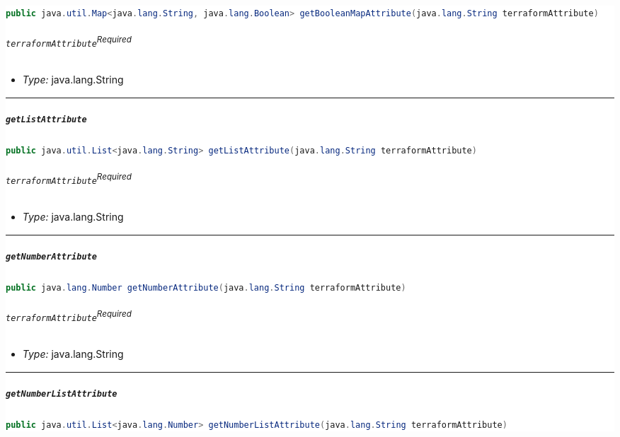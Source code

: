 ```java
public java.util.Map<java.lang.String, java.lang.Boolean> getBooleanMapAttribute(java.lang.String terraformAttribute)
```

###### `terraformAttribute`<sup>Required</sup> <a name="terraformAttribute" id="@cdktf/provider-cloudflare.dataCloudflareRateLimit.DataCloudflareRateLimitActionResponseOutputReference.getBooleanMapAttribute.parameter.terraformAttribute"></a>

- *Type:* java.lang.String

---

##### `getListAttribute` <a name="getListAttribute" id="@cdktf/provider-cloudflare.dataCloudflareRateLimit.DataCloudflareRateLimitActionResponseOutputReference.getListAttribute"></a>

```java
public java.util.List<java.lang.String> getListAttribute(java.lang.String terraformAttribute)
```

###### `terraformAttribute`<sup>Required</sup> <a name="terraformAttribute" id="@cdktf/provider-cloudflare.dataCloudflareRateLimit.DataCloudflareRateLimitActionResponseOutputReference.getListAttribute.parameter.terraformAttribute"></a>

- *Type:* java.lang.String

---

##### `getNumberAttribute` <a name="getNumberAttribute" id="@cdktf/provider-cloudflare.dataCloudflareRateLimit.DataCloudflareRateLimitActionResponseOutputReference.getNumberAttribute"></a>

```java
public java.lang.Number getNumberAttribute(java.lang.String terraformAttribute)
```

###### `terraformAttribute`<sup>Required</sup> <a name="terraformAttribute" id="@cdktf/provider-cloudflare.dataCloudflareRateLimit.DataCloudflareRateLimitActionResponseOutputReference.getNumberAttribute.parameter.terraformAttribute"></a>

- *Type:* java.lang.String

---

##### `getNumberListAttribute` <a name="getNumberListAttribute" id="@cdktf/provider-cloudflare.dataCloudflareRateLimit.DataCloudflareRateLimitActionResponseOutputReference.getNumberListAttribute"></a>

```java
public java.util.List<java.lang.Number> getNumberListAttribute(java.lang.String terraformAttribute)
```
